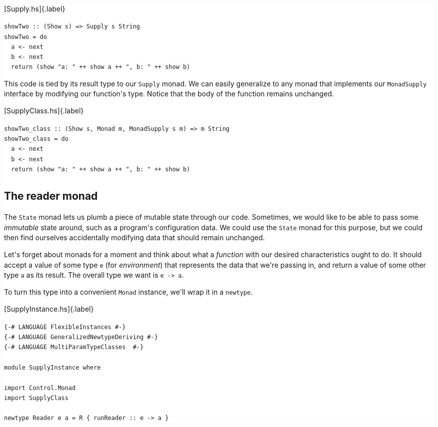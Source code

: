 <div>

[Supply.hs]{.label}

``` {.haskell}
showTwo :: (Show s) => Supply s String
showTwo = do
  a <- next
  b <- next
  return (show "a: " ++ show a ++ ", b: " ++ show b)
```

</div>

This code is tied by its result type to our `Supply` monad. We can
easily generalize to any monad that implements our `MonadSupply`
interface by modifying our function\'s type. Notice that the body of the
function remains unchanged.

<div>

[SupplyClass.hs]{.label}

``` {.haskell}
showTwo_class :: (Show s, Monad m, MonadSupply s m) => m String
showTwo_class = do
  a <- next
  b <- next
  return (show "a: " ++ show a ++ ", b: " ++ show b)
```

</div>

The reader monad
----------------

The `State` monad lets us plumb a piece of mutable state through our
code. Sometimes, we would like to be able to pass some *immutable* state
around, such as a program\'s configuration data. We could use the
`State` monad for this purpose, but we could then find ourselves
accidentally modifying data that should remain unchanged.

Let\'s forget about monads for a moment and think about what a
*function* with our desired characteristics ought to do. It should
accept a value of some type `e` (for *environment*) that represents the
data that we\'re passing in, and return a value of some other type `a`
as its result. The overall type we want is `e -> a`.

To turn this type into a convenient `Monad` instance, we\'ll wrap it in
a `newtype`.

<div>

[SupplyInstance.hs]{.label}

``` {.haskell}
{-# LANGUAGE FlexibleInstances #-}
{-# LANGUAGE GeneralizedNewtypeDeriving #-}
{-# LANGUAGE MultiParamTypeClasses  #-}

module SupplyInstance where

import Control.Monad
import SupplyClass

newtype Reader e a = R { runReader :: e -> a }
```
